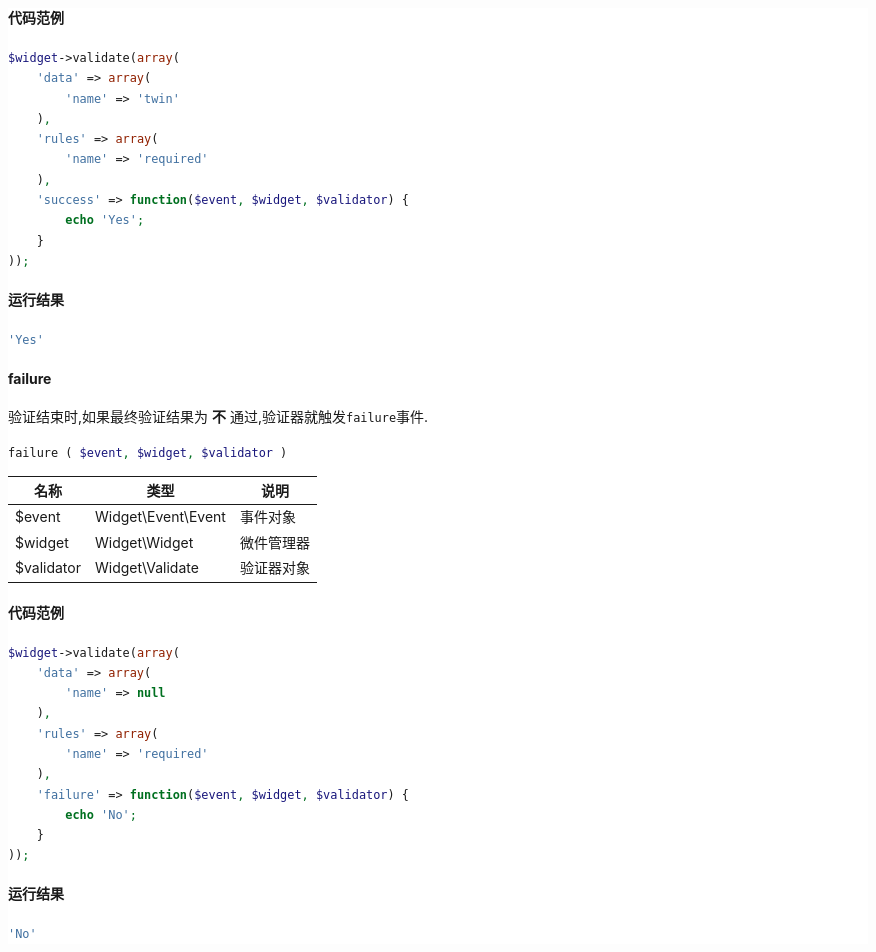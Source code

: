 #### 代码范例

```php
$widget->validate(array(
    'data' => array(
        'name' => 'twin'
    ),
    'rules' => array(
        'name' => 'required'
    ),
    'success' => function($event, $widget, $validator) {
        echo 'Yes';
    }
));
```

#### 运行结果

```php
'Yes'
```

#### failure
验证结束时,如果最终验证结果为 **不** 通过,验证器就触发`failure`事件.

```php
failure ( $event, $widget, $validator )
```

名称        | 类型                  | 说明
------------|-----------------------|------
$event      | Widget\Event\Event    | 事件对象
$widget     | Widget\Widget         | 微件管理器
$validator  | Widget\Validate       | 验证器对象

#### 代码范例

```php
$widget->validate(array(
    'data' => array(
        'name' => null
    ),
    'rules' => array(
        'name' => 'required'
    ),
    'failure' => function($event, $widget, $validator) {
        echo 'No';
    }
));
```

#### 运行结果

```php
'No'
```

